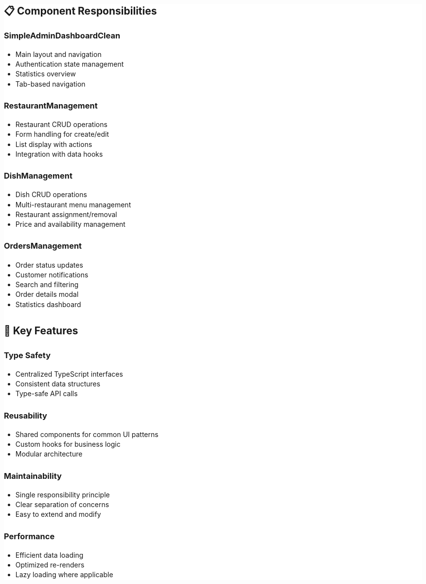 ## 📋 Component Responsibilities

### **SimpleAdminDashboardClean**
- Main layout and navigation
- Authentication state management
- Statistics overview
- Tab-based navigation

### **RestaurantManagement**
- Restaurant CRUD operations
- Form handling for create/edit
- List display with actions
- Integration with data hooks

### **DishManagement**
- Dish CRUD operations
- Multi-restaurant menu management
- Restaurant assignment/removal
- Price and availability management

### **OrdersManagement**
- Order status updates
- Customer notifications
- Search and filtering
- Order details modal
- Statistics dashboard

## 🔧 Key Features

### **Type Safety**
- Centralized TypeScript interfaces
- Consistent data structures
- Type-safe API calls

### **Reusability**
- Shared components for common UI patterns
- Custom hooks for business logic
- Modular architecture

### **Maintainability**
- Single responsibility principle
- Clear separation of concerns
- Easy to extend and modify

### **Performance**
- Efficient data loading
- Optimized re-renders
- Lazy loading where applicable
